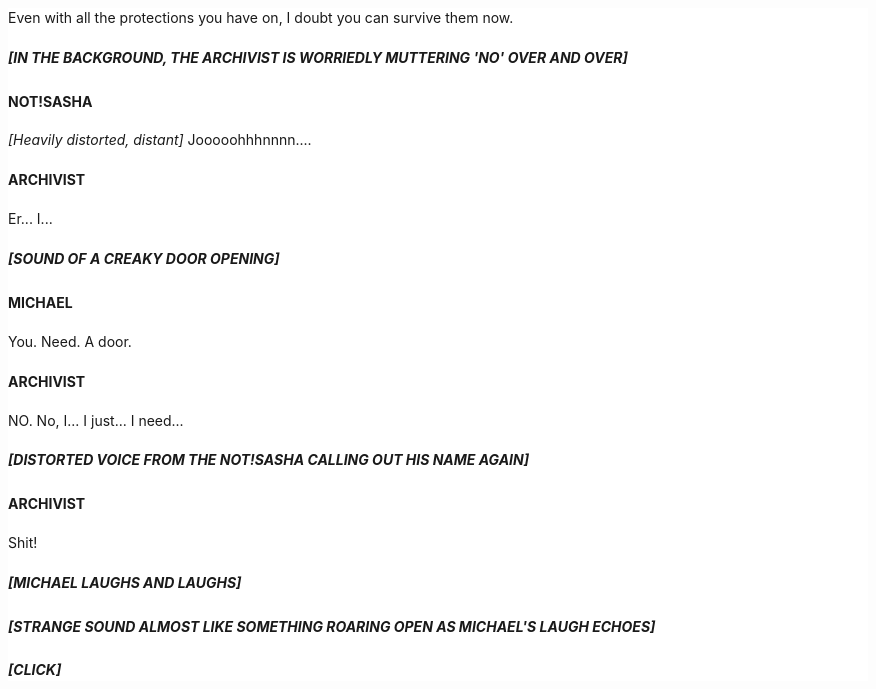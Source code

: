 Even with all the protections you have on, I doubt you can survive them now.

##### [IN THE BACKGROUND, THE ARCHIVIST IS WORRIEDLY MUTTERING 'NO' OVER AND OVER]

#### NOT!SASHA

_[Heavily distorted, distant]_ Jooooohhhnnnn....

#### ARCHIVIST

Er... I...

##### [SOUND OF A CREAKY DOOR OPENING]

#### MICHAEL

You. Need. A door.

#### ARCHIVIST

NO. No, I... I just... I need...

##### [DISTORTED VOICE FROM THE NOT!SASHA CALLING OUT HIS NAME AGAIN]

#### ARCHIVIST

Shit!

##### [MICHAEL LAUGHS AND LAUGHS]

##### [STRANGE SOUND ALMOST LIKE SOMETHING ROARING OPEN AS MICHAEL'S LAUGH ECHOES]

##### [CLICK]